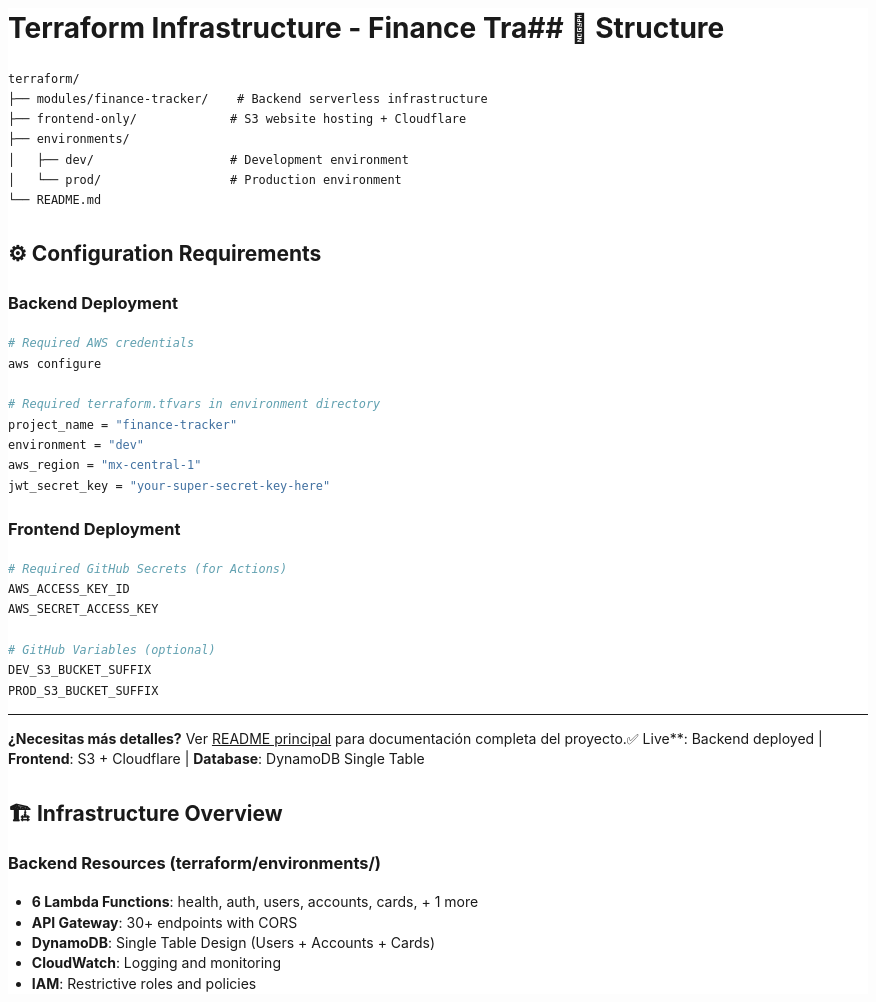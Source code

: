# Terraform Infrastructure - Finance Tra## 📂 **Structure**
```
terraform/
├── modules/finance-tracker/    # Backend serverless infrastructure
├── frontend-only/             # S3 website hosting + Cloudflare
├── environments/
│   ├── dev/                   # Development environment
│   └── prod/                  # Production environment  
└── README.md
```

## ⚙️ **Configuration Requirements**

### **Backend Deployment**
```bash
# Required AWS credentials
aws configure

# Required terraform.tfvars in environment directory
project_name = "finance-tracker"
environment = "dev"
aws_region = "mx-central-1"
jwt_secret_key = "your-super-secret-key-here"
```

### **Frontend Deployment** 
```bash
# Required GitHub Secrets (for Actions)
AWS_ACCESS_KEY_ID
AWS_SECRET_ACCESS_KEY

# GitHub Variables (optional)
DEV_S3_BUCKET_SUFFIX  
PROD_S3_BUCKET_SUFFIX
```

---

**¿Necesitas más detalles?** Ver [README principal](../README.md) para documentación completa del proyecto.✅ Live**: Backend deployed | **Frontend**: S3 + Cloudflare | **Database**: DynamoDB Single Table

## 🏗️ **Infrastructure Overview**

### **Backend Resources (terraform/environments/)**
- **6 Lambda Functions**: health, auth, users, accounts, cards, + 1 more
- **API Gateway**: 30+ endpoints with CORS  
- **DynamoDB**: Single Table Design (Users + Accounts + Cards)
- **CloudWatch**: Logging and monitoring
- **IAM**: Restrictive roles and policies
